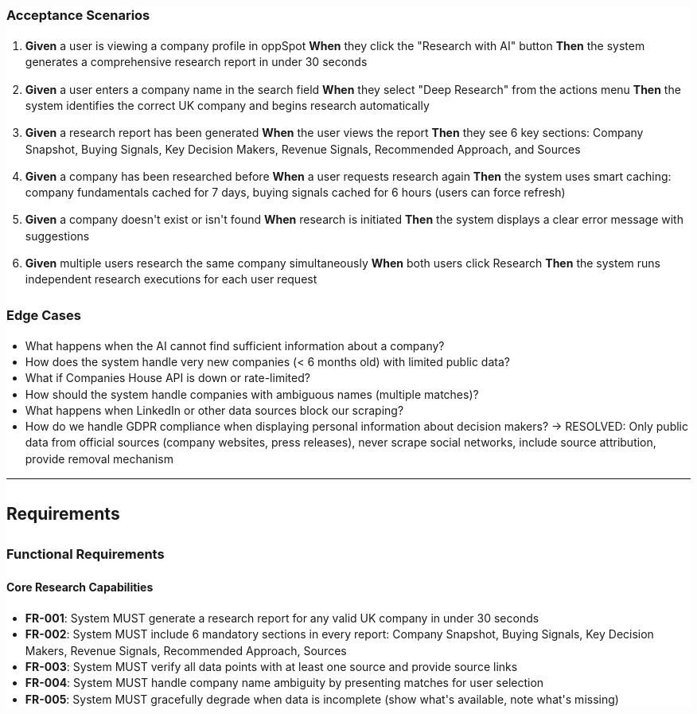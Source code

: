 ### Acceptance Scenarios

1. **Given** a user is viewing a company profile in oppSpot
   **When** they click the "Research with AI" button
   **Then** the system generates a comprehensive research report in under 30 seconds

2. **Given** a user enters a company name in the search field
   **When** they select "Deep Research" from the actions menu
   **Then** the system identifies the correct UK company and begins research automatically

3. **Given** a research report has been generated
   **When** the user views the report
   **Then** they see 6 key sections: Company Snapshot, Buying Signals, Key Decision Makers, Revenue Signals, Recommended Approach, and Sources

4. **Given** a company has been researched before
   **When** a user requests research again
   **Then** the system uses smart caching: company fundamentals cached for 7 days, buying signals cached for 6 hours (users can force refresh)

5. **Given** a company doesn't exist or isn't found
   **When** research is initiated
   **Then** the system displays a clear error message with suggestions

6. **Given** multiple users research the same company simultaneously
   **When** both users click Research
   **Then** the system runs independent research executions for each user request

### Edge Cases
- What happens when the AI cannot find sufficient information about a company?
- How does the system handle very new companies (< 6 months old) with limited public data?
- What if Companies House API is down or rate-limited?
- How should the system handle companies with ambiguous names (multiple matches)?
- What happens when LinkedIn or other data sources block our scraping?
- How do we handle GDPR compliance when displaying personal information about decision makers? → RESOLVED: Only public data from official sources (company websites, press releases), never scrape social networks, include source attribution, provide removal mechanism

---

## Requirements

### Functional Requirements

#### Core Research Capabilities
- **FR-001**: System MUST generate a research report for any valid UK company in under 30 seconds
- **FR-002**: System MUST include 6 mandatory sections in every report: Company Snapshot, Buying Signals, Key Decision Makers, Revenue Signals, Recommended Approach, Sources
- **FR-003**: System MUST verify all data points with at least one source and provide source links
- **FR-004**: System MUST handle company name ambiguity by presenting matches for user selection
- **FR-005**: System MUST gracefully degrade when data is incomplete (show what's available, note what's missing)
